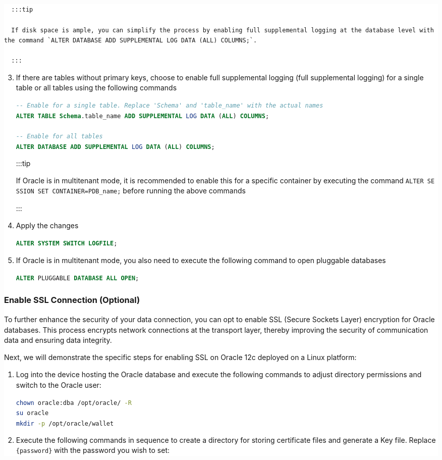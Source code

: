       :::tip

      If disk space is ample, you can simplify the process by enabling full supplemental logging at the database level with the command `ALTER DATABASE ADD SUPPLEMENTAL LOG DATA (ALL) COLUMNS;`.

      :::

   3. If there are tables without primary keys, choose to enable full supplemental logging (full supplemental logging) for a single table or all tables using the following commands

      ```sql
      -- Enable for a single table. Replace 'Schema' and 'table_name' with the actual names
      ALTER TABLE Schema.table_name ADD SUPPLEMENTAL LOG DATA (ALL) COLUMNS;
      
      -- Enable for all tables
      ALTER DATABASE ADD SUPPLEMENTAL LOG DATA (ALL) COLUMNS;
      ```

      :::tip

      If Oracle is in multitenant mode, it is recommended to enable this for a specific container by executing the command `ALTER SESSION SET CONTAINER=PDB_name;` before running the above commands

      :::

   4. Apply the changes

      ```sql
      ALTER SYSTEM SWITCH LOGFILE;
      ```

   5. If Oracle is in multitenant mode, you also need to execute the following command to open pluggable databases

      ```sql
      ALTER PLUGGABLE DATABASE ALL OPEN;
      ```


### <span id="ssl">Enable SSL Connection (Optional)</span>
To further enhance the security of your data connection, you can opt to enable SSL (Secure Sockets Layer) encryption for Oracle databases. This process encrypts network connections at the transport layer, thereby improving the security of communication data and ensuring data integrity.

Next, we will demonstrate the specific steps for enabling SSL on Oracle 12c deployed on a Linux platform:

1. Log into the device hosting the Oracle database and execute the following commands to adjust directory permissions and switch to the Oracle user:

   ```bash
   chown oracle:dba /opt/oracle/ -R
   su oracle
   mkdir -p /opt/oracle/wallet
   ```

2. Execute the following commands in sequence to create a directory for storing certificate files and generate a Key file. Replace `{password}` with the password you wish to set:
